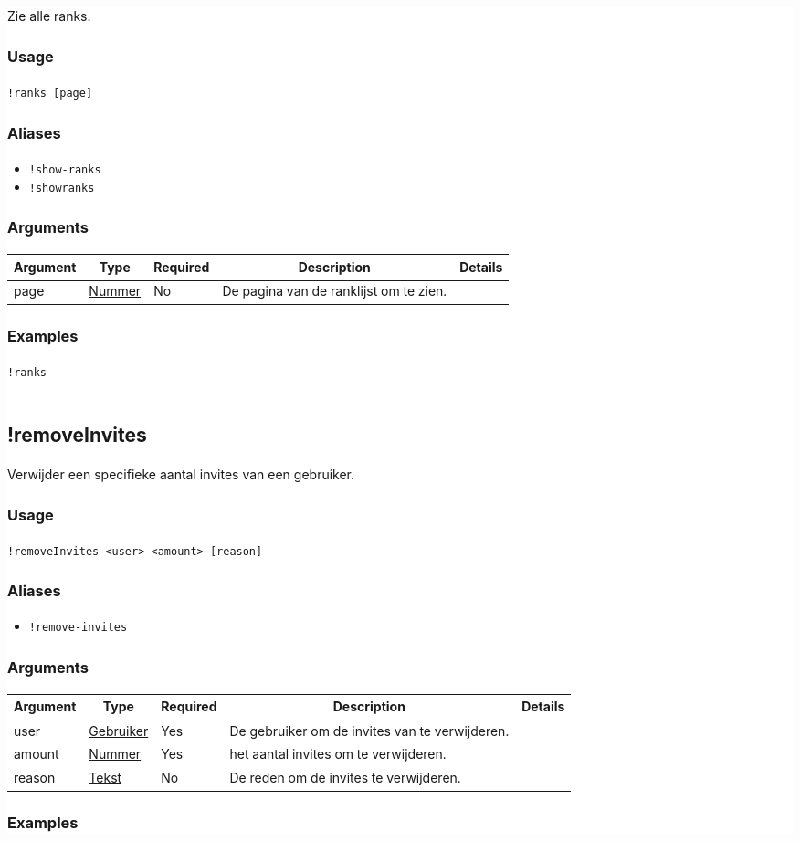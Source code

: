 Zie alle ranks.

### Usage

```text
!ranks [page]
```

### Aliases

- `!show-ranks`
- `!showranks`

### Arguments

| Argument | Type              | Required | Description                            | Details |
| -------- | ----------------- | -------- | -------------------------------------- | ------- |
| page     | [Nummer](#Nummer) | No       | De pagina van de ranklijst om te zien. |         |

### Examples

```text
!ranks
```

<a name='removeInvites'></a>

---

## !removeInvites

Verwijder een specifieke aantal invites van een gebruiker.

### Usage

```text
!removeInvites <user> <amount> [reason]
```

### Aliases

- `!remove-invites`

### Arguments

| Argument | Type                    | Required | Description                                    | Details |
| -------- | ----------------------- | -------- | ---------------------------------------------- | ------- |
| user     | [Gebruiker](#Gebruiker) | Yes      | De gebruiker om de invites van te verwijderen. |         |
| amount   | [Nummer](#Nummer)       | Yes      | het aantal invites om te verwijderen.          |         |
| reason   | [Tekst](#Tekst)         | No       | De reden om de invites te verwijderen.         |         |

### Examples
